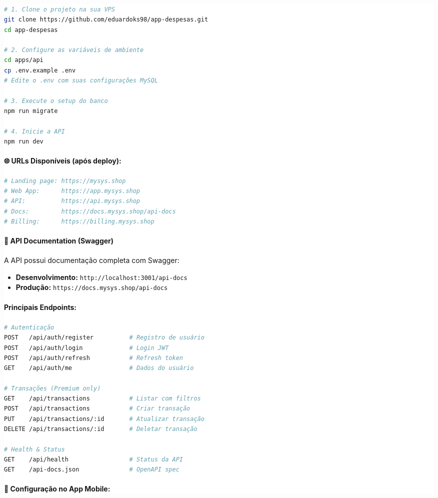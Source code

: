 ```bash
# 1. Clone o projeto na sua VPS
git clone https://github.com/eduardoks98/app-despesas.git
cd app-despesas

# 2. Configure as variáveis de ambiente
cd apps/api
cp .env.example .env
# Edite o .env com suas configurações MySQL

# 3. Execute o setup do banco
npm run migrate

# 4. Inicie a API
npm run dev
```

#### **🌐 URLs Disponíveis (após deploy):**

```bash
# Landing page: https://mysys.shop
# Web App:      https://app.mysys.shop
# API:          https://api.mysys.shop
# Docs:         https://docs.mysys.shop/api-docs
# Billing:      https://billing.mysys.shop
```

#### 📡 **API Documentation (Swagger)**

A API possui documentação completa com Swagger:

- **Desenvolvimento:** `http://localhost:3001/api-docs`
- **Produção:** `https://docs.mysys.shop/api-docs`

#### **Principais Endpoints:**

```bash
# Autenticação
POST   /api/auth/register          # Registro de usuário
POST   /api/auth/login             # Login JWT
POST   /api/auth/refresh           # Refresh token
GET    /api/auth/me                # Dados do usuário

# Transações (Premium only)
GET    /api/transactions           # Listar com filtros
POST   /api/transactions           # Criar transação
PUT    /api/transactions/:id       # Atualizar transação
DELETE /api/transactions/:id       # Deletar transação

# Health & Status
GET    /api/health                 # Status da API
GET    /api-docs.json              # OpenAPI spec
```

#### 🔐 **Configuração no App Mobile:**
